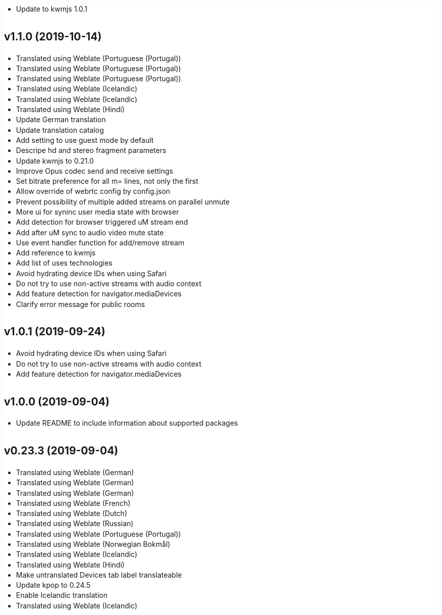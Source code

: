 - Update to kwmjs 1.0.1


## v1.1.0 (2019-10-14)

- Translated using Weblate (Portuguese (Portugal))
- Translated using Weblate (Portuguese (Portugal))
- Translated using Weblate (Portuguese (Portugal))
- Translated using Weblate (Icelandic)
- Translated using Weblate (Icelandic)
- Translated using Weblate (Hindi)
- Update German translation
- Update translation catalog
- Add setting to use guest mode by default
- Descripe hd and stereo fragment parameters
- Update kwmjs to 0.21.0
- Improve Opus codec send and receive settings
- Set bitrate preference for all m= lines, not only the first
- Allow override of webrtc config by config.json
- Prevent possibility of multiple added streams on parallel unmute
- More ui for syninc user media state with browser
- Add detection for browser triggered uM stream end
- Add after uM sync to audio video mute state
- Use event handler function for add/remove stream
- Add reference to kwmjs
- Add list of uses technologies
- Avoid hydrating device IDs when using Safari
- Do not try to use non-active streams with audio context
- Add feature detection for navigator.mediaDevices
- Clarify error message for public rooms


## v1.0.1 (2019-09-24)

- Avoid hydrating device IDs when using Safari
- Do not try to use non-active streams with audio context
- Add feature detection for navigator.mediaDevices


## v1.0.0 (2019-09-04)

- Update README to include information about supported packages


## v0.23.3 (2019-09-04)

- Translated using Weblate (German)
- Translated using Weblate (German)
- Translated using Weblate (German)
- Translated using Weblate (French)
- Translated using Weblate (Dutch)
- Translated using Weblate (Russian)
- Translated using Weblate (Portuguese (Portugal))
- Translated using Weblate (Norwegian Bokmål)
- Translated using Weblate (Icelandic)
- Translated using Weblate (Hindi)
- Make untranslated Devices tab label translateable
- Update kpop to 0.24.5
- Enable Icelandic translation
- Translated using Weblate (Icelandic)

